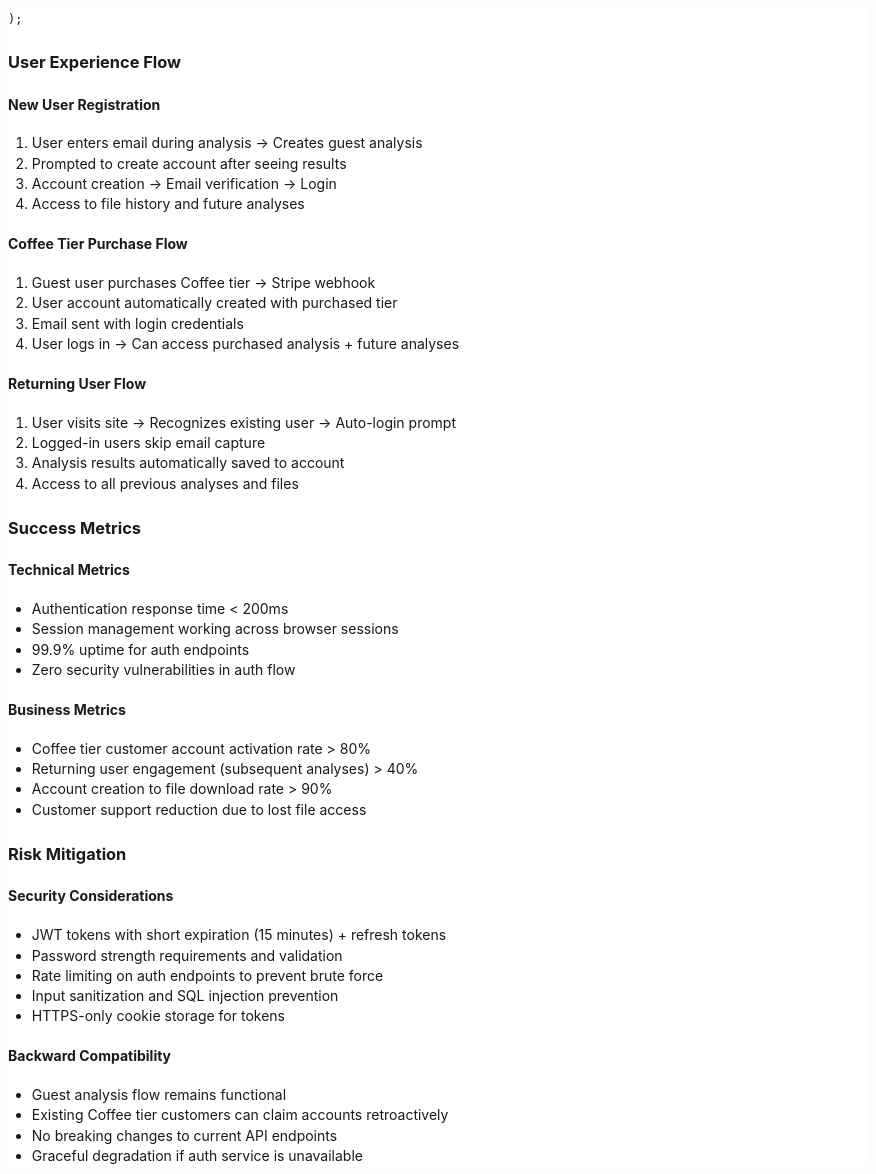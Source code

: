 ```sql
);
```

### User Experience Flow

#### New User Registration
1. User enters email during analysis → Creates guest analysis
2. Prompted to create account after seeing results
3. Account creation → Email verification → Login
4. Access to file history and future analyses

#### Coffee Tier Purchase Flow
1. Guest user purchases Coffee tier → Stripe webhook
2. User account automatically created with purchased tier
3. Email sent with login credentials
4. User logs in → Can access purchased analysis + future analyses

#### Returning User Flow
1. User visits site → Recognizes existing user → Auto-login prompt
2. Logged-in users skip email capture
3. Analysis results automatically saved to account
4. Access to all previous analyses and files

### Success Metrics

#### Technical Metrics
- Authentication response time < 200ms
- Session management working across browser sessions
- 99.9% uptime for auth endpoints
- Zero security vulnerabilities in auth flow

#### Business Metrics
- Coffee tier customer account activation rate > 80%
- Returning user engagement (subsequent analyses) > 40%
- Account creation to file download rate > 90%
- Customer support reduction due to lost file access

### Risk Mitigation

#### Security Considerations
- JWT tokens with short expiration (15 minutes) + refresh tokens
- Password strength requirements and validation
- Rate limiting on auth endpoints to prevent brute force
- Input sanitization and SQL injection prevention
- HTTPS-only cookie storage for tokens

#### Backward Compatibility
- Guest analysis flow remains functional
- Existing Coffee tier customers can claim accounts retroactively
- No breaking changes to current API endpoints
- Graceful degradation if auth service is unavailable
